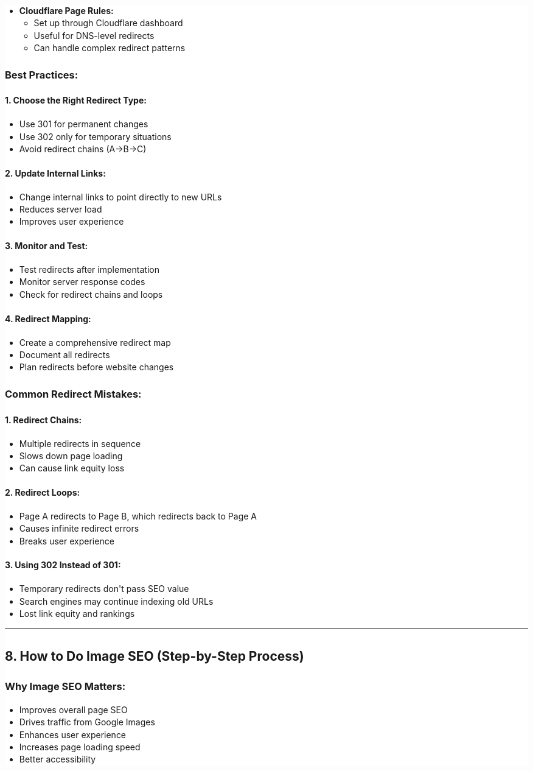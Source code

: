 - **Cloudflare Page Rules:**
  - Set up through Cloudflare dashboard
  - Useful for DNS-level redirects
  - Can handle complex redirect patterns

### Best Practices:

#### 1. Choose the Right Redirect Type:
- Use 301 for permanent changes
- Use 302 only for temporary situations
- Avoid redirect chains (A→B→C)

#### 2. Update Internal Links:
- Change internal links to point directly to new URLs
- Reduces server load
- Improves user experience

#### 3. Monitor and Test:
- Test redirects after implementation
- Monitor server response codes
- Check for redirect chains and loops

#### 4. Redirect Mapping:
- Create a comprehensive redirect map
- Document all redirects
- Plan redirects before website changes

### Common Redirect Mistakes:

#### 1. Redirect Chains:
- Multiple redirects in sequence
- Slows down page loading
- Can cause link equity loss

#### 2. Redirect Loops:
- Page A redirects to Page B, which redirects back to Page A
- Causes infinite redirect errors
- Breaks user experience

#### 3. Using 302 Instead of 301:
- Temporary redirects don't pass SEO value
- Search engines may continue indexing old URLs
- Lost link equity and rankings

---

## 8. How to Do Image SEO (Step-by-Step Process)

### Why Image SEO Matters:
- Improves overall page SEO
- Drives traffic from Google Images
- Enhances user experience
- Increases page loading speed
- Better accessibility
